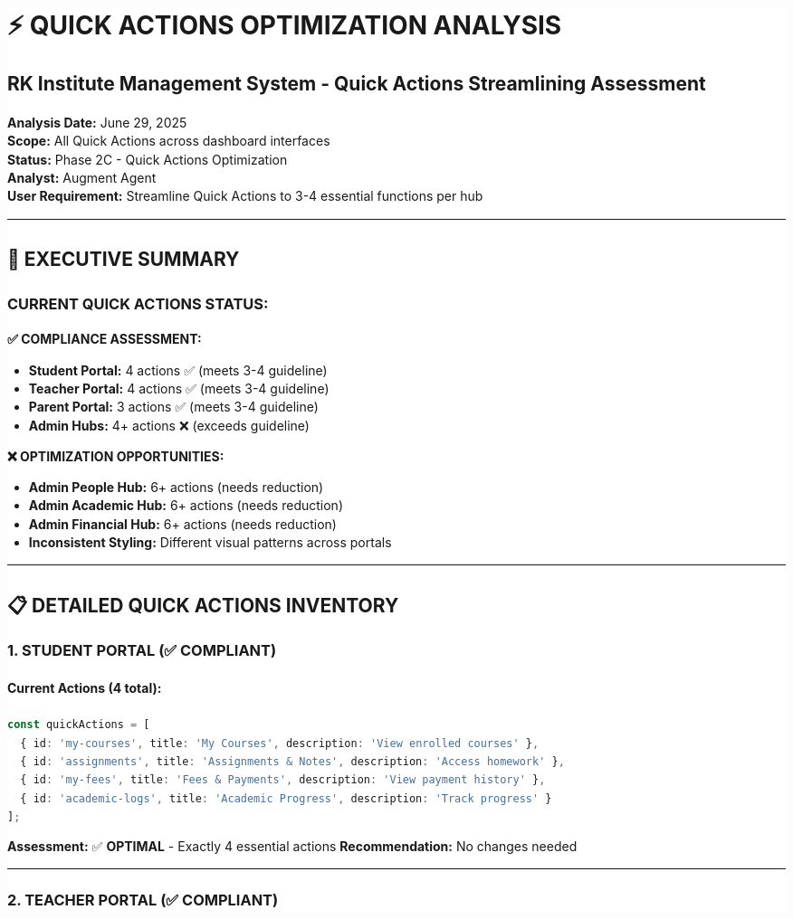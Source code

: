 # **⚡ QUICK ACTIONS OPTIMIZATION ANALYSIS**
## **RK Institute Management System - Quick Actions Streamlining Assessment**

**Analysis Date:** June 29, 2025  
**Scope:** All Quick Actions across dashboard interfaces  
**Status:** Phase 2C - Quick Actions Optimization  
**Analyst:** Augment Agent  
**User Requirement:** Streamline Quick Actions to 3-4 essential functions per hub

---

## **🎯 EXECUTIVE SUMMARY**

### **CURRENT QUICK ACTIONS STATUS:**

**✅ COMPLIANCE ASSESSMENT:**
- **Student Portal:** 4 actions ✅ (meets 3-4 guideline)
- **Teacher Portal:** 4 actions ✅ (meets 3-4 guideline)  
- **Parent Portal:** 3 actions ✅ (meets 3-4 guideline)
- **Admin Hubs:** 4+ actions ❌ (exceeds guideline)

**❌ OPTIMIZATION OPPORTUNITIES:**
- **Admin People Hub:** 6+ actions (needs reduction)
- **Admin Academic Hub:** 6+ actions (needs reduction)
- **Admin Financial Hub:** 6+ actions (needs reduction)
- **Inconsistent Styling:** Different visual patterns across portals

---

## **📋 DETAILED QUICK ACTIONS INVENTORY**

### **1. STUDENT PORTAL (✅ COMPLIANT)**

#### **Current Actions (4 total):**
```typescript
const quickActions = [
  { id: 'my-courses', title: 'My Courses', description: 'View enrolled courses' },
  { id: 'assignments', title: 'Assignments & Notes', description: 'Access homework' },
  { id: 'my-fees', title: 'Fees & Payments', description: 'View payment history' },
  { id: 'academic-logs', title: 'Academic Progress', description: 'Track progress' }
];
```

**Assessment:** ✅ **OPTIMAL** - Exactly 4 essential actions
**Recommendation:** No changes needed

---

### **2. TEACHER PORTAL (✅ COMPLIANT)**

